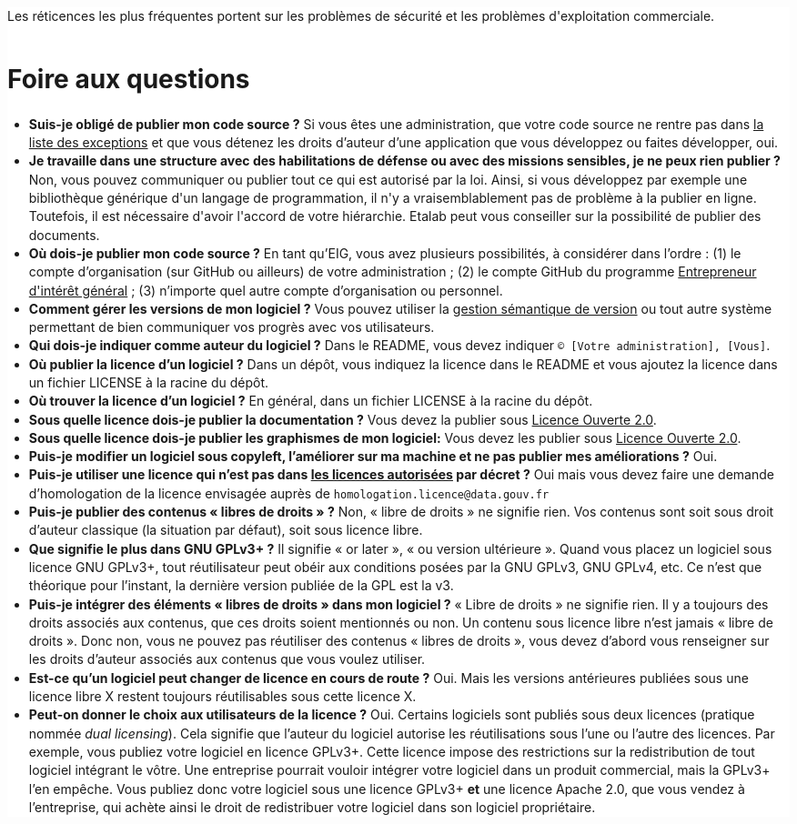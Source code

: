 Les réticences les plus fréquentes portent sur les problèmes de sécurité et les problèmes d'exploitation commerciale.

# Foire aux questions

- **Suis-je obligé de publier mon code source ?** Si vous êtes une administration, que votre code source ne rentre pas dans [la liste des exceptions](https://www.legifrance.gouv.fr/affichCodeArticle.do?cidTexte=LEGITEXT000031366350&idArticle=LEGIARTI000031367708) et que vous détenez les droits d’auteur d’une application que vous développez ou faites développer, oui.
- **Je travaille dans une structure avec des habilitations de défense ou avec des missions sensibles, je ne peux rien publier ?** Non, vous pouvez communiquer ou publier tout ce qui est autorisé par la loi. Ainsi, si vous développez par exemple une bibliothèque générique d'un langage de programmation, il n'y a vraisemblablement pas de problème à la publier en ligne. Toutefois, il est nécessaire d'avoir l'accord de votre hiérarchie. Etalab peut vous conseiller sur la possibilité de publier des documents.
- **Où dois-je publier mon code source ?** En tant qu’EIG, vous avez plusieurs possibilités, à considérer dans l’ordre : (1) le compte d’organisation (sur GitHub ou ailleurs) de votre administration ; (2) le compte GitHub du programme [Entrepreneur d'intérêt général](http://github.com/entrepreneur-interet-general) ; (3) n’importe quel autre compte d’organisation ou personnel.
- **Comment gérer les versions de mon logiciel ?** Vous pouvez utiliser la [gestion sémantique de version](https://semver.org/lang/fr/) ou tout autre système permettant de bien communiquer vos progrès avec vos utilisateurs.
- **Qui dois-je indiquer comme auteur du logiciel ?** Dans le README, vous devez indiquer `© [Votre administration], [Vous]`.
- **Où publier la licence d’un logiciel ?** Dans un dépôt, vous indiquez la licence dans le README et vous ajoutez la licence dans un fichier LICENSE à la racine du dépôt.
- **Où trouver la licence d’un logiciel ?** En général, dans un fichier LICENSE à la racine du dépôt.
- **Sous quelle licence dois-je publier la documentation ?** Vous devez la publier sous [Licence Ouverte 2.0](https://www.etalab.gouv.fr/wp-content/uploads/2017/04/ETALAB-Licence-Ouverte-v2.0.pdf).
- **Sous quelle licence dois-je publier les graphismes de mon logiciel:** Vous devez les publier sous [Licence Ouverte 2.0](https://www.etalab.gouv.fr/wp-content/uploads/2017/04/ETALAB-Licence-Ouverte-v2.0.pdf).
- **Puis-je modifier un logiciel sous copyleft, l’améliorer sur ma machine et ne pas publier mes améliorations ?** Oui.
- **Puis-je utiliser une licence qui n’est pas dans [les licences autorisées](http://www.data.gouv.fr/fr/licences) par décret ?** Oui mais vous devez faire une demande d’homologation de la licence envisagée auprès de `homologation.licence@data.gouv.fr`
- **Puis-je publier des contenus « libres de droits » ?** Non, « libre de droits » ne signifie rien.  Vos contenus sont soit sous droit d’auteur classique (la situation par défaut), soit sous licence libre.
- **Que signifie le plus dans GNU GPLv3+ ?** Il signifie « or later », « ou version ultérieure ».  Quand vous placez un logiciel sous licence GNU GPLv3+, tout réutilisateur peut obéir aux conditions posées par la GNU GPLv3, GNU GPLv4, etc.  Ce n’est que théorique pour l’instant, la dernière version publiée de la GPL est la v3.
- **Puis-je intégrer des éléments « libres de droits » dans mon logiciel ?** « Libre de droits » ne signifie rien.  Il y a toujours des droits associés aux contenus, que ces droits soient mentionnés ou non.  Un contenu sous licence libre n’est jamais « libre de droits ».  Donc non, vous ne pouvez pas réutiliser des contenus « libres de droits », vous devez d’abord vous renseigner sur les droits d’auteur associés aux contenus que vous voulez utiliser.
- **Est-ce qu’un logiciel peut changer de licence en cours de route ?** Oui.  Mais les versions antérieures publiées sous une licence libre X restent toujours réutilisables sous cette licence X.
- **Peut-on donner le choix aux utilisateurs de la licence ?** Oui.  Certains logiciels sont publiés sous deux licences (pratique nommée *dual licensing*).  Cela signifie que l’auteur du logiciel autorise les réutilisations sous l’une ou l’autre des licences. Par exemple, vous publiez votre logiciel en licence GPLv3+.  Cette licence impose des restrictions sur la redistribution de tout logiciel intégrant le vôtre.  Une entreprise pourrait vouloir intégrer votre logiciel dans un produit commercial, mais la GPLv3+ l’en empêche.  Vous publiez donc votre logiciel sous une licence GPLv3+ **et** une licence Apache 2.0, que vous vendez à l’entreprise, qui achète ainsi le droit de redistribuer votre logiciel dans son logiciel propriétaire.